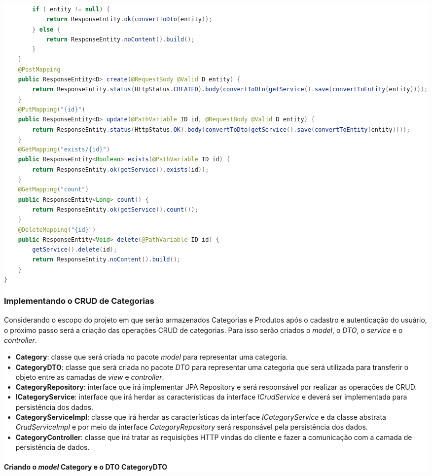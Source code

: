```java
        if ( entity != null) {  
            return ResponseEntity.ok(convertToDto(entity));  
        } else {  
            return ResponseEntity.noContent().build();  
        }  
    }  
    @PostMapping  
	public ResponseEntity<D> create(@RequestBody @Valid D entity) {  
        return ResponseEntity.status(HttpStatus.CREATED).body(convertToDto(getService().save(convertToEntity(entity))));  
    }  
    @PutMapping("{id}")  
    public ResponseEntity<D> update(@PathVariable ID id, @RequestBody @Valid D entity) {  
        return ResponseEntity.status(HttpStatus.OK).body(convertToDto(getService().save(convertToEntity(entity))));  
    }  
    @GetMapping("exists/{id}")  
    public ResponseEntity<Boolean> exists(@PathVariable ID id) {  
        return ResponseEntity.ok(getService().exists(id));  
    }  
    @GetMapping("count")  
    public ResponseEntity<Long> count() {  
        return ResponseEntity.ok(getService().count());  
    }  
    @DeleteMapping("{id}")  
    public ResponseEntity<Void> delete(@PathVariable ID id) {  
        getService().delete(id);  
        return ResponseEntity.noContent().build();  
    }   
}
```

### Implementando o CRUD de Categorias

Considerando o escopo do projeto em que serão armazenados Categorias e Produtos após o cadastro e autenticação do usuário, o próximo passo será a criação das operações CRUD de categorias. Para isso serão criados o *model*, o *DTO*, o *service* e o *controller*.

- **Category**: classe que será criada no pacote *model* para representar uma categoria.
- **CategoryDTO**: classe que será criada no pacote *DTO* para representar uma categoria que será utilizada para transferir o objeto entre as camadas de *view* e *controller*.
- **CategoryRepository**: interface que irá implementar JPA Repository e será responsável por realizar as operações de CRUD.
- **ICategoryService**: interface que irá herdar as características da interface *ICrudService* e deverá ser implementada para persistência dos dados.
- **CategoryServiceImpl**: classe que irá herdar as características da interface *ICategoryService* e da classe abstrata *CrudServiceImpl* e por meio da interface *CategoryRepository* será responsável pela persistência dos dados.
- **CategoryController**: classe que irá tratar as requisições HTTP vindas do cliente e fazer a comunicação com a camada de persistência de dados.

#### Criando o *model* Category e o DTO CategoryDTO 
